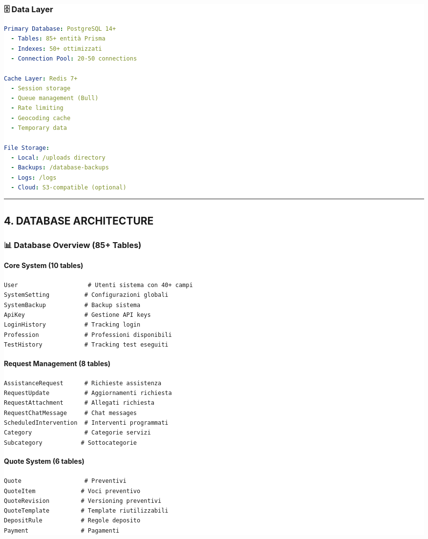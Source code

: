 ### 🗄️ Data Layer
```yaml
Primary Database: PostgreSQL 14+
  - Tables: 85+ entità Prisma
  - Indexes: 50+ ottimizzati
  - Connection Pool: 20-50 connections

Cache Layer: Redis 7+
  - Session storage
  - Queue management (Bull)
  - Rate limiting
  - Geocoding cache
  - Temporary data

File Storage:
  - Local: /uploads directory
  - Backups: /database-backups
  - Logs: /logs
  - Cloud: S3-compatible (optional)
```

---

## 4. DATABASE ARCHITECTURE

### 📊 Database Overview (85+ Tables)

#### Core System (10 tables)
```
User                    # Utenti sistema con 40+ campi
SystemSetting          # Configurazioni globali
SystemBackup           # Backup sistema
ApiKey                 # Gestione API keys
LoginHistory           # Tracking login
Profession             # Professioni disponibili
TestHistory            # Tracking test eseguiti
```

#### Request Management (8 tables)
```
AssistanceRequest      # Richieste assistenza
RequestUpdate          # Aggiornamenti richiesta
RequestAttachment      # Allegati richiesta
RequestChatMessage     # Chat messages
ScheduledIntervention  # Interventi programmati
Category               # Categorie servizi
Subcategory           # Sottocategorie
```

#### Quote System (6 tables)
```
Quote                  # Preventivi
QuoteItem             # Voci preventivo
QuoteRevision         # Versioning preventivi
QuoteTemplate         # Template riutilizzabili
DepositRule           # Regole deposito
Payment               # Pagamenti
```
